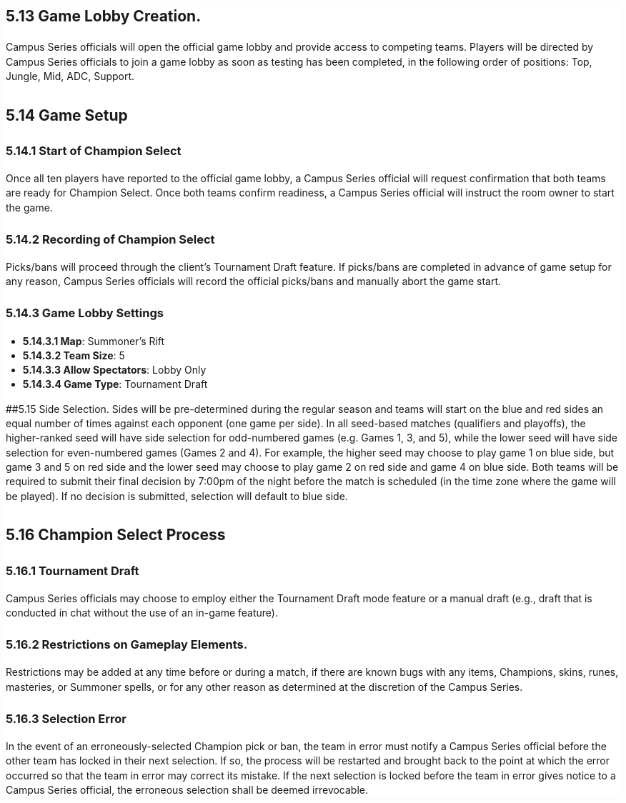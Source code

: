 ## 5.13 Game Lobby Creation.
Campus Series officials will open the official game lobby and provide access to competing teams. Players will be directed by Campus Series officials to join a game lobby as soon as testing has been completed, in the following order of positions: Top, Jungle, Mid, ADC, Support.

## 5.14 Game Setup

### 5.14.1 Start of Champion Select
Once all ten players have reported to the official game lobby, a Campus Series official will request confirmation that both teams are ready for Champion Select.  Once both teams confirm readiness, a Campus Series official will instruct the room owner to start the game.

### 5.14.2 Recording of Champion Select
Picks/bans will proceed through the client’s Tournament Draft feature. If picks/bans are completed in advance of game setup for any reason, Campus Series officials will record the official picks/bans and manually abort the game start.

### 5.14.3 Game Lobby Settings
 - **5.14.3.1 Map**: Summoner’s Rift
 - **5.14.3.2 Team Size**: 5
 - **5.14.3.3 Allow Spectators**: Lobby Only
 - **5.14.3.4 Game Type**: Tournament Draft

##5.15 Side Selection.
Sides will be pre-determined during the regular season and teams will start on the blue and red sides an equal number of times against each opponent (one game per side). In all seed-based matches (qualifiers and playoffs), the higher-ranked seed will have side selection for odd-numbered games (e.g. Games 1, 3, and 5), while the lower seed will have side selection for even-numbered games (Games 2 and 4). For example, the higher seed may choose to play game 1 on blue side, but game 3 and 5 on red side and the lower seed may choose to play game 2 on red side and game 4 on blue side. Both teams will be required to submit their final decision by 7:00pm of the night before the match is scheduled (in the time zone where the game will be played). If no decision is submitted, selection will default to blue side.


## 5.16 Champion Select Process

### 5.16.1 Tournament Draft 
Campus Series officials may choose to employ either the Tournament Draft mode feature or a manual draft (e.g., draft that is conducted in chat without the use of an in-game feature).

### 5.16.2 Restrictions on Gameplay Elements. 
Restrictions may be added at any time before or during a match, if there are known bugs with any items, Champions, skins, runes, masteries, or Summoner spells, or for any other reason as determined at the discretion of the Campus Series.

### 5.16.3 Selection Error
In the event of an erroneously-selected Champion pick or ban, the team in error must notify a Campus Series official before the other team has locked in their next selection. If so, the process will be restarted and brought back to the point at which the error occurred so that the team in error may correct its mistake. If the next selection is locked before the team in error gives notice to a Campus Series official, the erroneous selection shall be deemed irrevocable.
